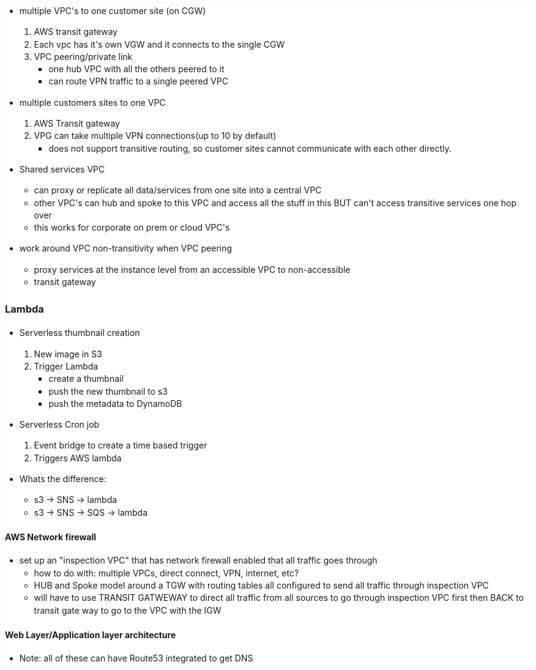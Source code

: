 * multiple VPC's to one customer site (on CGW)
    1. AWS transit gateway
    2. Each vpc has it's own VGW and it connects to the single CGW
    3. VPC peering/private link
        * one hub VPC with all the others peered to it
        * can route VPN traffic to a single peered VPC

* multiple customers sites to one VPC
    1. AWS Transit gateway
    2. VPG can take multiple VPN connections(up to 10 by default)
        * does not support transitive routing, so customer sites cannot communicate with each other directly.
    

* Shared services VPC
    * can proxy or replicate all data/services from one site into a central VPC 
    * other VPC's can hub and spoke to this VPC and access all the stuff in this BUT can't access transitive services one hop over
    * this works for corporate on prem or cloud VPC's

* work around VPC non-transitivity when VPC peering
    * proxy services at the instance level from an accessible VPC to non-accessible
    * transit gateway 


### Lambda
* Serverless thumbnail creation
    1. New image in S3
    2. Trigger Lambda
         * create a thumbnail
         * push the new thumbnail to s3
         * push the metadata to DynamoDB
    
* Serverless Cron job
    1. Event bridge to create a time based trigger
    2. Triggers AWS lambda

* Whats the difference:
    * s3 -> SNS -> lambda
    * s3 -> SNS -> SQS -> lambda

#### AWS Network firewall

* set up an "inspection VPC" that has network firewall enabled that all traffic goes through
    *  how to do with: multiple VPCs, direct connect, VPN, internet, etc?
    * HUB and Spoke model around a TGW with routing tables all configured to send all traffic through inspection VPC
    * will have to use TRANSIT GATWEWAY to direct all traffic from all sources to go through inspection VPC first
    then BACK to transit gate way to go to the VPC with the IGW
    


#### Web Layer/Application layer architecture
* Note: all of these can have Route53 integrated to get DNS
